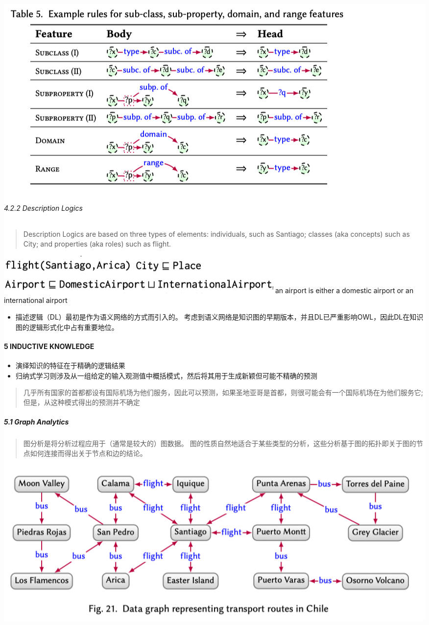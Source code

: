 ![14770e765c81203ef5d7235b9f9ff8d3](/figures/知识图谱综述.resources/9CE4118F-1DA3-43A3-9B3B-540511FEF950.png)
###### 4.2.2 Description Logics
>Description Logics are based on three types of elements: individuals, such as Santiago; classes (aka concepts) such as City; and properties (aka roles) such as flight.

![26bc3f48ae7887b2027d4faa2d060370](/figures/知识图谱综述.resources/CF6B1B6B-D009-4B21-BE07-C717D8EA6491.png)
![01ae6c0bf9cc2edc77391ea4e8f5ac97](/figures/知识图谱综述.resources/9D5DCA49-0285-476D-A3EE-5BD41353517E.png)
![2f57cf6e04d731cf3957038c03b4585f](/figures/知识图谱综述.resources/D23AC606-34AE-4925-B3BF-6DF11E3CBC32.png)
an airport is either a domestic airport or an international airport

*  描述逻辑（DL）最初是作为语义网络的方式而引入的。 考虑到语义网络是知识图的早期版本，并且DL已严重影响OWL，因此DL在知识图的逻辑形式化中占有重要地位。

#### 5 INDUCTIVE KNOWLEDGE

* 演绎知识的特征在于精确的逻辑结果
* 归纳式学习则涉及从一组给定的输入观测值中概括模式，然后将其用于生成新颖但可能不精确的预测
>几乎所有国家的首都都设有国际机场为他们服务，因此可以预测，如果圣地亚哥是首都，则很可能会有一个国际机场在为他们服务它;但是，从这种模式得出的预测并不确定

##### 5.1 Graph Analytics
>图分析是将分析过程应用于（通常是较大的）图数据。 图的性质自然地适合于某些类型的分析，这些分析基于图的拓扑即关于图的节点如何连接而得出关于节点和边的结论。 

![28f8099ce36976712bf8e85710586861](/figures/知识图谱综述.resources/FB83FA1E-56E0-4ABC-8321-38746B401A90.png)